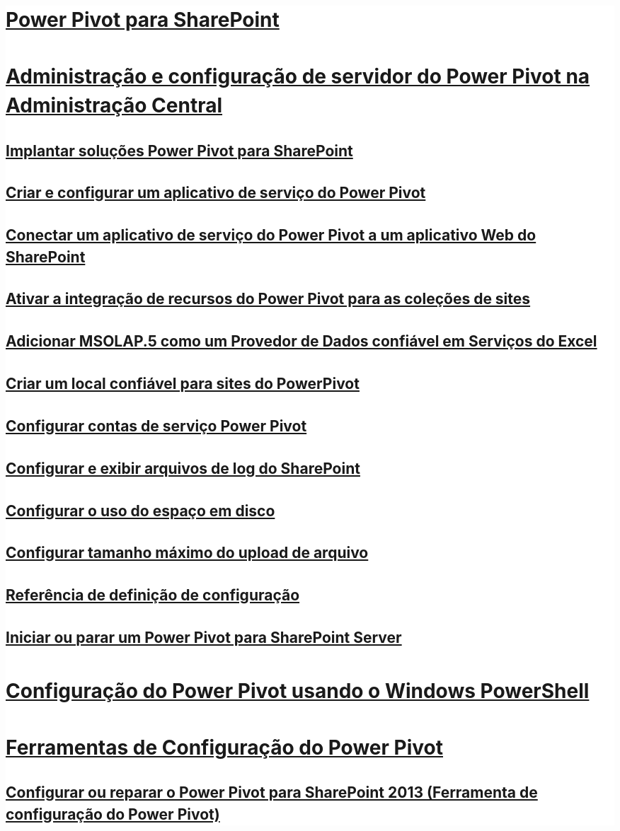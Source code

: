 # [Power Pivot para SharePoint](power-pivot-for-sharepoint-ssas.md)  
# [Administração e configuração de servidor do Power Pivot na Administração Central](power-pivot-server-administration-and-configuration-in-central-administration.md)  
## [Implantar soluções Power Pivot para SharePoint](deploy-power-pivot-solutions-to-sharepoint.md)  
## [Criar e configurar um aplicativo de serviço do Power Pivot](create-and-configure-power-pivot-service-application-in-ca.md)  
## [Conectar um aplicativo de serviço do Power Pivot a um aplicativo Web do SharePoint](connect-power-pivot-service-app-to-sharepoint-web-app-in-ca.md)  
## [Ativar a integração de recursos do Power Pivot para as coleções de sites](activate-power-pivot-integration-for-site-collections-in-ca.md)  
## [Adicionar MSOLAP.5 como um Provedor de Dados confiável em Serviços do Excel](add-msolap-5-as-a-trusted-data-provider-in-excel-services.md)  
## [Criar um local confiável para sites do PowerPivot](create-a-trusted-location-for-power-pivot-sites-in-central-administration.md)  
## [Configurar contas de serviço Power Pivot](configure-power-pivot-service-accounts.md)  
## [Configurar e exibir arquivos de log do SharePoint](configure-and-view-sharepoint-and-diagnostic-logging.md)  
## [Configurar o uso do espaço em disco](configure-disk-space-usage-power-pivot-for-sharepoint.md)  
## [Configurar tamanho máximo do upload de arquivo](configure-maximum-file-upload-size-power-pivot-for-sharepoint.md)  
## [Referência de definição de configuração](configuration-setting-reference-power-pivot-for-sharepoint.md)  
## [Iniciar ou parar um Power Pivot para SharePoint Server](start-or-stop-a-power-pivot-for-sharepoint-server.md)  
# [Configuração do Power Pivot usando o Windows PowerShell](power-pivot-configuration-using-windows-powershell.md)  
# [Ferramentas de Configuração do Power Pivot](power-pivot-configuration-tools.md)  
## [Configurar ou reparar o Power Pivot para SharePoint 2013 (Ferramenta de configuração do Power Pivot)](configure-or-repair-power-pivot-for-sharepoint-2013.md)  